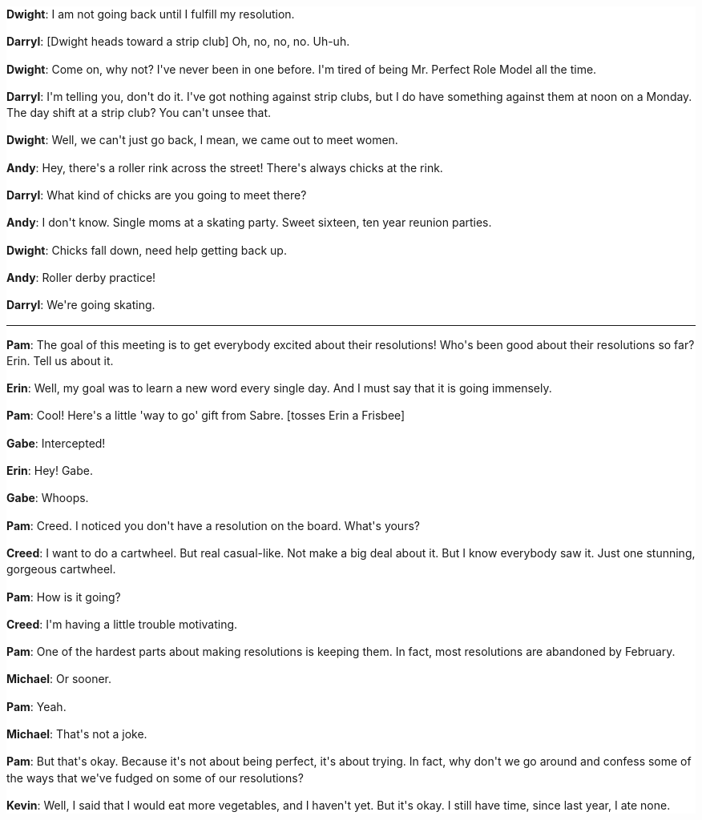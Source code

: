 **Dwight**: I am not going back until I fulfill my resolution.  
  
**Darryl**: \[Dwight heads toward a strip club\] Oh, no, no, no. Uh-uh.  
  
**Dwight**: Come on, why not? I've never been in one before. I'm tired of being Mr. Perfect Role Model all the time.  
  
**Darryl**: I'm telling you, don't do it. I've got nothing against strip clubs, but I do have something against them at noon on a Monday. The day shift at a strip club? You can't unsee that.  
  
**Dwight**: Well, we can't just go back, I mean, we came out to meet women.  
  
**Andy**: Hey, there's a roller rink across the street! There's always chicks at the rink.  
  
**Darryl**: What kind of chicks are you going to meet there?  
  
**Andy**: I don't know. Single moms at a skating party. Sweet sixteen, ten year reunion parties.  
  
**Dwight**: Chicks fall down, need help getting back up.  
  
**Andy**: Roller derby practice!  
  
**Darryl**: We're going skating.  

* * *

**Pam**: The goal of this meeting is to get everybody excited about their resolutions! Who's been good about their resolutions so far? Erin. Tell us about it.  
  
**Erin**: Well, my goal was to learn a new word every single day. And I must say that it is going immensely.  
  
**Pam**: Cool! Here's a little 'way to go' gift from Sabre. \[tosses Erin a Frisbee\]  
  
**Gabe**: Intercepted!  
  
**Erin**: Hey! Gabe.  
  
**Gabe**: Whoops.  
  
**Pam**: Creed. I noticed you don't have a resolution on the board. What's yours?  
  
**Creed**: I want to do a cartwheel. But real casual-like. Not make a big deal about it. But I know everybody saw it. Just one stunning, gorgeous cartwheel.  
  
**Pam**: How is it going?  
  
**Creed**: I'm having a little trouble motivating.  
  
**Pam**: One of the hardest parts about making resolutions is keeping them. In fact, most resolutions are abandoned by February.  
  
**Michael**: Or sooner.  
  
**Pam**: Yeah.  
  
**Michael**: That's not a joke.  
  
**Pam**: But that's okay. Because it's not about being perfect, it's about trying. In fact, why don't we go around and confess some of the ways that we've fudged on some of our resolutions?  
  
**Kevin**: Well, I said that I would eat more vegetables, and I haven't yet. But it's okay. I still have time, since last year, I ate none.  
  